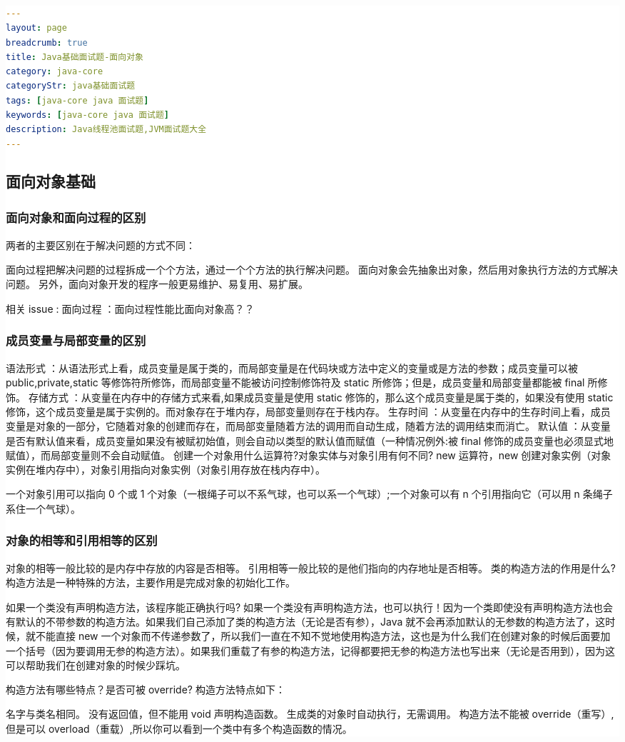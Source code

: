 ```yaml
---
layout: page
breadcrumb: true
title: Java基础面试题-面向对象
category: java-core
categoryStr: java基础面试题
tags: [java-core java 面试题]
keywords: [java-core java 面试题]
description: Java线程池面试题,JVM面试题大全
---
```




## 面向对象基础
### 面向对象和面向过程的区别
两者的主要区别在于解决问题的方式不同：

面向过程把解决问题的过程拆成一个个方法，通过一个个方法的执行解决问题。
面向对象会先抽象出对象，然后用对象执行方法的方式解决问题。
另外，面向对象开发的程序一般更易维护、易复用、易扩展。

相关 issue : 面向过程 ：面向过程性能比面向对象高？？

### 成员变量与局部变量的区别
语法形式 ：从语法形式上看，成员变量是属于类的，而局部变量是在代码块或方法中定义的变量或是方法的参数；成员变量可以被 public,private,static 等修饰符所修饰，而局部变量不能被访问控制修饰符及 static 所修饰；但是，成员变量和局部变量都能被 final 所修饰。
存储方式 ：从变量在内存中的存储方式来看,如果成员变量是使用 static 修饰的，那么这个成员变量是属于类的，如果没有使用 static 修饰，这个成员变量是属于实例的。而对象存在于堆内存，局部变量则存在于栈内存。
生存时间 ：从变量在内存中的生存时间上看，成员变量是对象的一部分，它随着对象的创建而存在，而局部变量随着方法的调用而自动生成，随着方法的调用结束而消亡。
默认值 ：从变量是否有默认值来看，成员变量如果没有被赋初始值，则会自动以类型的默认值而赋值（一种情况例外:被 final 修饰的成员变量也必须显式地赋值），而局部变量则不会自动赋值。
创建一个对象用什么运算符?对象实体与对象引用有何不同?
new 运算符，new 创建对象实例（对象实例在堆内存中），对象引用指向对象实例（对象引用存放在栈内存中）。

一个对象引用可以指向 0 个或 1 个对象（一根绳子可以不系气球，也可以系一个气球）;一个对象可以有 n 个引用指向它（可以用 n 条绳子系住一个气球）。

### 对象的相等和引用相等的区别
对象的相等一般比较的是内存中存放的内容是否相等。
引用相等一般比较的是他们指向的内存地址是否相等。
类的构造方法的作用是什么?
构造方法是一种特殊的方法，主要作用是完成对象的初始化工作。

如果一个类没有声明构造方法，该程序能正确执行吗?
如果一个类没有声明构造方法，也可以执行！因为一个类即使没有声明构造方法也会有默认的不带参数的构造方法。如果我们自己添加了类的构造方法（无论是否有参），Java 就不会再添加默认的无参数的构造方法了，这时候，就不能直接 new 一个对象而不传递参数了，所以我们一直在不知不觉地使用构造方法，这也是为什么我们在创建对象的时候后面要加一个括号（因为要调用无参的构造方法）。如果我们重载了有参的构造方法，记得都要把无参的构造方法也写出来（无论是否用到），因为这可以帮助我们在创建对象的时候少踩坑。

构造方法有哪些特点？是否可被 override?
构造方法特点如下：

名字与类名相同。
没有返回值，但不能用 void 声明构造函数。
生成类的对象时自动执行，无需调用。
构造方法不能被 override（重写）,但是可以 overload（重载）,所以你可以看到一个类中有多个构造函数的情况。
